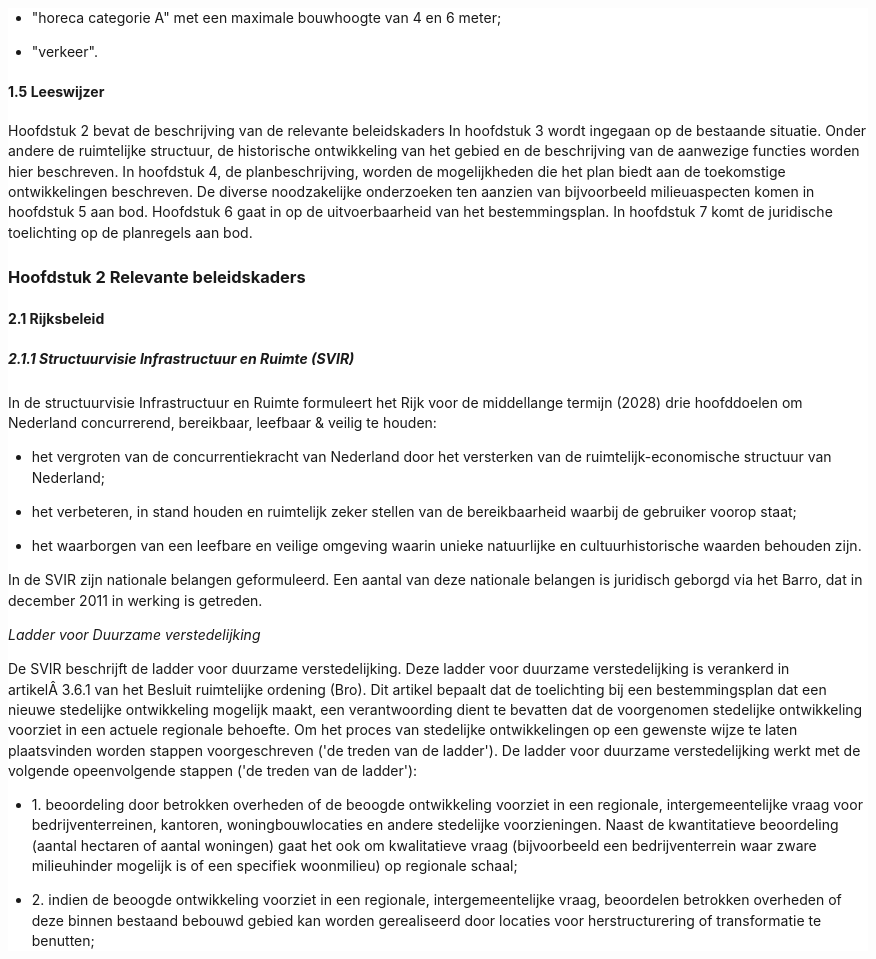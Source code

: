 * "horeca categorie A" met een maximale bouwhoogte van 4 en 6 meter;

* "verkeer".

#### 1\.5 Leeswijzer

Hoofdstuk 2 bevat de beschrijving van de relevante beleidskaders In hoofdstuk 3 wordt ingegaan op de bestaande situatie. Onder andere de ruimtelijke structuur, de historische ontwikkeling van het gebied en de beschrijving van de aanwezige functies worden hier beschreven. In hoofdstuk 4, de planbeschrijving, worden de mogelijkheden die het plan biedt aan de toekomstige ontwikkelingen beschreven. De diverse noodzakelijke onderzoeken ten aanzien van bijvoorbeeld milieuaspecten komen in hoofdstuk 5 aan bod. Hoofdstuk 6 gaat in op de uitvoerbaarheid van het bestemmingsplan. In hoofdstuk 7 komt de juridische toelichting op de planregels aan bod.

### Hoofdstuk 2 Relevante beleidskaders

#### 2\.1 Rijksbeleid

##### 2\.1\.1 Structuurvisie Infrastructuur en Ruimte (SVIR)

In de structuurvisie Infrastructuur en Ruimte formuleert het Rijk voor de middellange termijn (2028\) drie hoofddoelen om Nederland concurrerend, bereikbaar, leefbaar \& veilig te houden:

* het vergroten van de concurrentiekracht van Nederland door het versterken van de ruimtelijk\-economische structuur van Nederland;

* het verbeteren, in stand houden en ruimtelijk zeker stellen van de bereikbaarheid waarbij de gebruiker voorop staat;

* het waarborgen van een leefbare en veilige omgeving waarin unieke natuurlijke en cultuurhistorische waarden behouden zijn.

In de SVIR zijn nationale belangen geformuleerd. Een aantal van deze nationale belangen is juridisch geborgd via het Barro, dat in december 2011 in werking is getreden.

*Ladder voor Duurzame verstedelijking*

De SVIR beschrijft de ladder voor duurzame verstedelijking. Deze ladder voor duurzame verstedelijking is verankerd in artikelÂ 3\.6\.1 van het Besluit ruimtelijke ordening (Bro). Dit artikel bepaalt dat de toelichting bij een bestemmingsplan dat een nieuwe stedelijke ontwikkeling mogelijk maakt, een verantwoording dient te bevatten dat de voorgenomen stedelijke ontwikkeling voorziet in een actuele regionale behoefte. Om het proces van stedelijke ontwikkelingen op een gewenste wijze te laten plaatsvinden worden stappen voorgeschreven ('de treden van de ladder'). De ladder voor duurzame verstedelijking werkt met de volgende opeenvolgende stappen ('de treden van de ladder'):

* 1\. beoordeling door betrokken overheden of de beoogde ontwikkeling voorziet in een regionale, intergemeentelijke vraag voor bedrijventerreinen, kantoren, woningbouwlocaties en andere stedelijke voorzieningen. Naast de kwantitatieve beoordeling (aantal hectaren of aantal woningen) gaat het ook om kwalitatieve vraag (bijvoorbeeld een bedrijventerrein waar zware milieuhinder mogelijk is of een specifiek woonmilieu) op regionale schaal;

* 2\. indien de beoogde ontwikkeling voorziet in een regionale, intergemeentelijke vraag, beoordelen betrokken overheden of deze binnen bestaand bebouwd gebied kan worden gerealiseerd door locaties voor herstructurering of transformatie te benutten;
